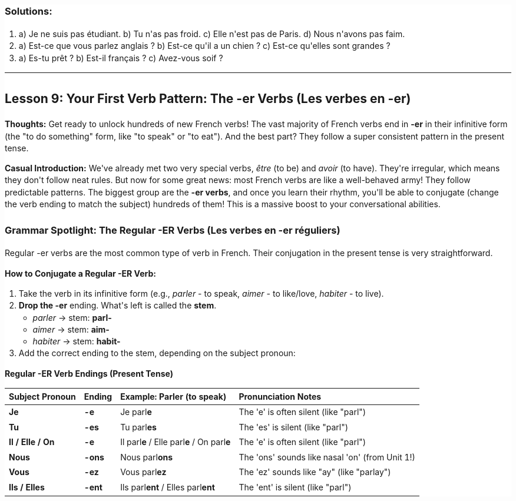 ### Solutions:

1.  a) Je ne suis pas étudiant.
    b) Tu n'as pas froid.
    c) Elle n'est pas de Paris.
    d) Nous n'avons pas faim.
2.  a) Est-ce que vous parlez anglais ?
    b) Est-ce qu'il a un chien ?
    c) Est-ce qu'elles sont grandes ?
3.  a) Es-tu prêt ?
    b) Est-il français ?
    c) Avez-vous soif ?

---

## Lesson 9: Your First Verb Pattern: The -er Verbs (Les verbes en -er)

**Thoughts:** Get ready to unlock hundreds of new French verbs! The vast majority of French verbs end in **-er** in their infinitive form (the "to do something" form, like "to speak" or "to eat"). And the best part? They follow a super consistent pattern in the present tense.

**Casual Introduction:** We've already met two very special verbs, _être_ (to be) and _avoir_ (to have). They're irregular, which means they don't follow neat rules. But now for some great news: most French verbs are like a well-behaved army! They follow predictable patterns. The biggest group are the **-er verbs**, and once you learn their rhythm, you'll be able to conjugate (change the verb ending to match the subject) hundreds of them! This is a massive boost to your conversational abilities.

### Grammar Spotlight: The Regular -ER Verbs (Les verbes en -er réguliers)

Regular -er verbs are the most common type of verb in French. Their conjugation in the present tense is very straightforward.

**How to Conjugate a Regular -ER Verb:**

1.  Take the verb in its infinitive form (e.g., _parler_ - to speak, _aimer_ - to like/love, _habiter_ - to live).
2.  **Drop the -er** ending. What's left is called the **stem**.
    - _parler_ -> stem: **parl-**
    - _aimer_ -> stem: **aim-**
    - _habiter_ -> stem: **habit-**
3.  Add the correct ending to the stem, depending on the subject pronoun:

**Regular -ER Verb Endings (Present Tense)**

| Subject Pronoun    | Ending   | Example: **Parler** (to speak)               | Pronunciation Notes                             |
| :----------------- | :------- | :------------------------------------------- | :---------------------------------------------- |
| **Je**             | **-e**   | Je parl**e**                                 | The 'e' is often silent (like "parl")           |
| **Tu**             | **-es**  | Tu parl**es**                                | The 'es' is silent (like "parl")                |
| **Il / Elle / On** | **-e**   | Il parl**e** / Elle parl**e** / On parl**e** | The 'e' is often silent (like "parl")           |
| **Nous**           | **-ons** | Nous parl**ons**                             | The 'ons' sounds like nasal 'on' (from Unit 1!) |
| **Vous**           | **-ez**  | Vous parl**ez**                              | The 'ez' sounds like "ay" (like "parlay")       |
| **Ils / Elles**    | **-ent** | Ils parl**ent** / Elles parl**ent**          | The 'ent' is silent (like "parl")               |
